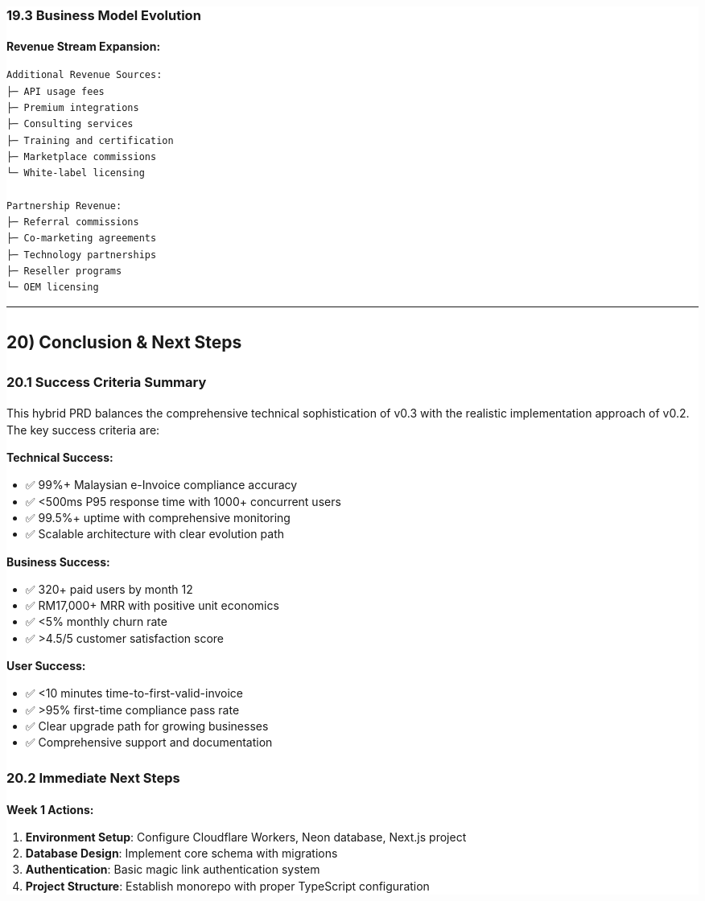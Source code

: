 ### 19.3 Business Model Evolution

**Revenue Stream Expansion:**
```
Additional Revenue Sources:
├─ API usage fees
├─ Premium integrations
├─ Consulting services
├─ Training and certification
├─ Marketplace commissions
└─ White-label licensing

Partnership Revenue:
├─ Referral commissions
├─ Co-marketing agreements
├─ Technology partnerships
├─ Reseller programs
└─ OEM licensing
```

---

## 20) Conclusion & Next Steps

### 20.1 Success Criteria Summary

This hybrid PRD balances the comprehensive technical sophistication of v0.3 with the realistic implementation approach of v0.2. The key success criteria are:

**Technical Success:**
- ✅ 99%+ Malaysian e-Invoice compliance accuracy
- ✅ <500ms P95 response time with 1000+ concurrent users
- ✅ 99.5%+ uptime with comprehensive monitoring
- ✅ Scalable architecture with clear evolution path

**Business Success:**
- ✅ 320+ paid users by month 12
- ✅ RM17,000+ MRR with positive unit economics
- ✅ <5% monthly churn rate
- ✅ >4.5/5 customer satisfaction score

**User Success:**
- ✅ <10 minutes time-to-first-valid-invoice
- ✅ >95% first-time compliance pass rate
- ✅ Clear upgrade path for growing businesses
- ✅ Comprehensive support and documentation

### 20.2 Immediate Next Steps

**Week 1 Actions:**
1. **Environment Setup**: Configure Cloudflare Workers, Neon database, Next.js project
2. **Database Design**: Implement core schema with migrations
3. **Authentication**: Basic magic link authentication system
4. **Project Structure**: Establish monorepo with proper TypeScript configuration
